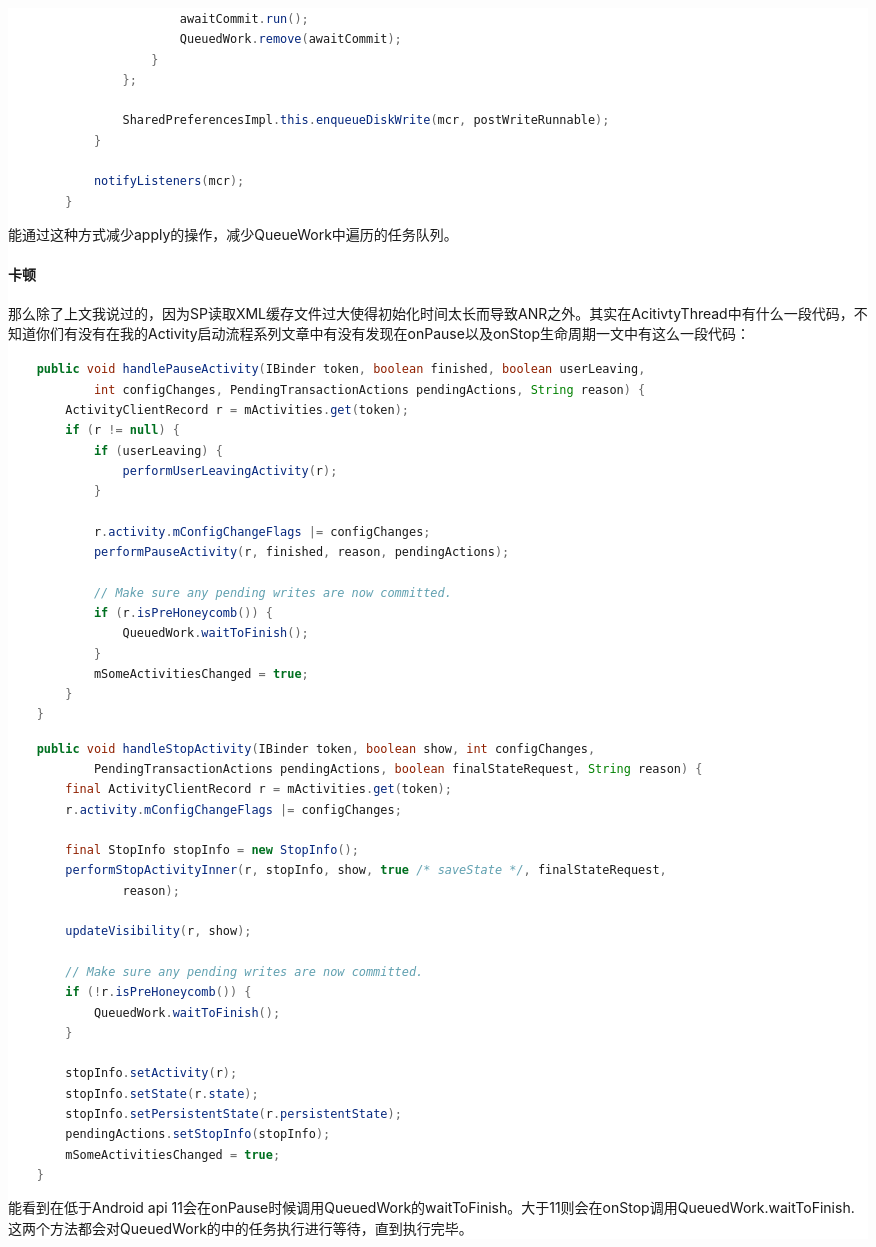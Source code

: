 ```java
                        awaitCommit.run();
                        QueuedWork.remove(awaitCommit);
                    }
                };

                SharedPreferencesImpl.this.enqueueDiskWrite(mcr, postWriteRunnable);
            }

            notifyListeners(mcr);
        }
```
能通过这种方式减少apply的操作，减少QueueWork中遍历的任务队列。


#### 卡顿 
那么除了上文我说过的，因为SP读取XML缓存文件过大使得初始化时间太长而导致ANR之外。其实在AcitivtyThread中有什么一段代码，不知道你们有没有在我的Activity启动流程系列文章中有没有发现在onPause以及onStop生命周期一文中有这么一段代码：
```java
    public void handlePauseActivity(IBinder token, boolean finished, boolean userLeaving,
            int configChanges, PendingTransactionActions pendingActions, String reason) {
        ActivityClientRecord r = mActivities.get(token);
        if (r != null) {
            if (userLeaving) {
                performUserLeavingActivity(r);
            }

            r.activity.mConfigChangeFlags |= configChanges;
            performPauseActivity(r, finished, reason, pendingActions);

            // Make sure any pending writes are now committed.
            if (r.isPreHoneycomb()) {
                QueuedWork.waitToFinish();
            }
            mSomeActivitiesChanged = true;
        }
    }
```
```java
    public void handleStopActivity(IBinder token, boolean show, int configChanges,
            PendingTransactionActions pendingActions, boolean finalStateRequest, String reason) {
        final ActivityClientRecord r = mActivities.get(token);
        r.activity.mConfigChangeFlags |= configChanges;

        final StopInfo stopInfo = new StopInfo();
        performStopActivityInner(r, stopInfo, show, true /* saveState */, finalStateRequest,
                reason);

        updateVisibility(r, show);

        // Make sure any pending writes are now committed.
        if (!r.isPreHoneycomb()) {
            QueuedWork.waitToFinish();
        }

        stopInfo.setActivity(r);
        stopInfo.setState(r.state);
        stopInfo.setPersistentState(r.persistentState);
        pendingActions.setStopInfo(stopInfo);
        mSomeActivitiesChanged = true;
    }
```
能看到在低于Android api 11会在onPause时候调用QueuedWork的waitToFinish。大于11则会在onStop调用QueuedWork.waitToFinish.这两个方法都会对QueuedWork的中的任务执行进行等待，直到执行完毕。
